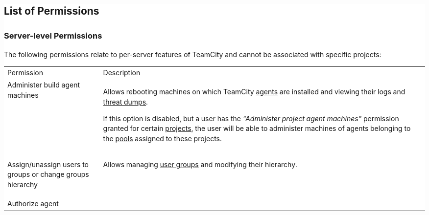 <chunk include-id="permissions">

## List of Permissions

### Server-level Permissions

The following permissions relate to per-server features of TeamCity and cannot be associated with specific projects:

<table>

<tr>
<td>
Permission
</td>
<td>
Description
</td>
</tr>

<tr>
<td>
Administer build agent machines
</td>
<td>

Allows rebooting machines on which TeamCity [agents](build-agent.md) are installed and viewing their logs and [threat dumps](reporting-issues.md#Agent+Thread+Dump).

<note>

If this option is disabled, but a user has the _"Administer project agent machines"_ permission granted for certain [projects](project.md), the user will be able to administer machines of agents belonging to the [pools](agent-pools.md) assigned to these projects.

</note>

</td>
</tr>

<tr>
<td>

Assign/unassign users to groups or change groups hierarchy

</td>
<td>

Allows managing [user groups](user-group.md) and modifying their hierarchy.

</td>
</tr>

<tr>
<td>
Authorize agent
</td>
<td>
